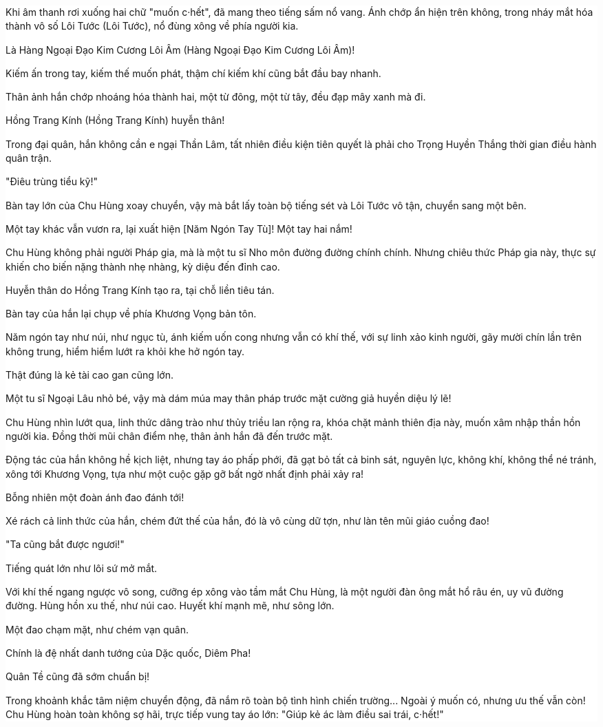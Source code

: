 Khi âm thanh rơi xuống hai chữ "muốn c·hết", đã mang theo tiếng sấm nổ vang. Ánh chớp ẩn hiện trên không, trong nháy mắt hóa thành vô số Lôi Tước (Lôi Tước), nổ đùng xông về phía người kia.

Là Hàng Ngoại Đạo Kim Cương Lôi Âm (Hàng Ngoại Đạo Kim Cương Lôi Âm)!

Kiếm ấn trong tay, kiếm thế muốn phát, thậm chí kiếm khí cũng bắt đầu bay nhanh.

Thân ảnh hắn chớp nhoáng hóa thành hai, một từ đông, một từ tây, đều đạp mây xanh mà đi.

Hồng Trang Kính (Hồng Trang Kính) huyễn thân!

Trong đại quân, hắn không cần e ngại Thần Lâm, tất nhiên điều kiện tiên quyết là phải cho Trọng Huyền Thắng thời gian điều hành quân trận.

"Điêu trùng tiểu kỹ!"

Bàn tay lớn của Chu Hùng xoay chuyển, vậy mà bắt lấy toàn bộ tiếng sét và Lôi Tước vô tận, chuyển sang một bên.

Một tay khác vẫn vươn ra, lại xuất hiện [Năm Ngón Tay Tù]! Một tay hai nắm!

Chu Hùng không phải người Pháp gia, mà là một tu sĩ Nho môn đường đường chính chính. Nhưng chiêu thức Pháp gia này, thực sự khiến cho biến nặng thành nhẹ nhàng, kỳ diệu đến đỉnh cao.

Huyễn thân do Hồng Trang Kính tạo ra, tại chỗ liền tiêu tán.

Bàn tay của hắn lại chụp về phía Khương Vọng bản tôn.

Năm ngón tay như núi, như ngục tù, ánh kiếm uốn cong nhưng vẫn có khí thế, với sự linh xảo kinh người, gãy mười chín lần trên không trung, hiểm hiểm lướt ra khỏi khe hở ngón tay.

Thật đúng là kẻ tài cao gan cũng lớn.

Một tu sĩ Ngoại Lâu nhỏ bé, vậy mà dám múa may thân pháp trước mặt cường giả huyền diệu lý lẽ!

Chu Hùng nhìn lướt qua, linh thức dâng trào như thủy triều lan rộng ra, khóa chặt mảnh thiên địa này, muốn xâm nhập thần hồn người kia. Đồng thời mũi chân điểm nhẹ, thân ảnh hắn đã đến trước mặt.

Động tác của hắn không hề kịch liệt, nhưng tay áo phấp phới, đã gạt bỏ tất cả binh sát, nguyên lực, không khí, không thể né tránh, xông tới Khương Vọng, tựa như một cuộc gặp gỡ bất ngờ nhất định phải xảy ra!

Bỗng nhiên một đoàn ánh đao đánh tới!

Xé rách cả linh thức của hắn, chém đứt thế của hắn, đó là vô cùng dữ tợn, như làn tên mũi giáo cuồng đao!

"Ta cũng bắt được ngươi!"

Tiếng quát lớn như lôi sứ mở mắt.

Với khí thế ngang ngược vô song, cưỡng ép xông vào tầm mắt Chu Hùng, là một người đàn ông mắt hổ râu én, uy vũ đường đường. Hùng hồn xu thế, như núi cao. Huyết khí mạnh mẽ, như sông lớn.

Một đao chạm mặt, như chém vạn quân.

Chính là đệ nhất danh tướng của Dặc quốc, Diêm Pha!

Quân Tề cũng đã sớm chuẩn bị!

Trong khoảnh khắc tâm niệm chuyển động, đã nắm rõ toàn bộ tình hình chiến trường... Ngoài ý muốn có, nhưng ưu thế vẫn còn! Chu Hùng hoàn toàn không sợ hãi, trực tiếp vung tay áo lớn: "Giúp kẻ ác làm điều sai trái, c·hết!"
